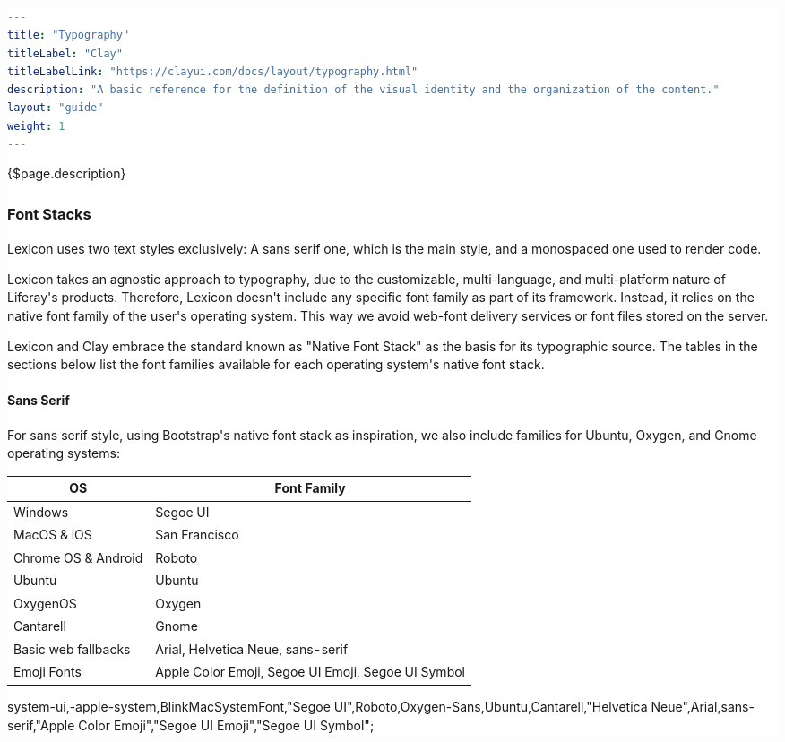 ```yaml
---
title: "Typography"
titleLabel: "Clay"
titleLabelLink: "https://clayui.com/docs/layout/typography.html"
description: "A basic reference for the definition of the visual identity and the organization of the content."
layout: "guide"
weight: 1
---
```


<div class="page-description">{$page.description}</div>

### Font Stacks

Lexicon uses two text styles exclusively: A sans serif one, which is the main style, and a monospaced one used to render code.

Lexicon takes an agnostic approach to typography, due to the customizable, multi-language, and multi-platform nature of Liferay's products. Therefore, Lexicon doesn't include any specific font family as part of its framework. Instead, it relies on the native font family of the user's operating system. This way we avoid web-font delivery services or font files stored on the server.

Lexicon and Clay embrace the standard known as "Native Font Stack" as the basis for its typographic source. The tables in the sections below list the font families available for each operating system's native font stack.

#### Sans Serif
For sans serif style, using Bootstrap's native font stack as inspiration, we also include families for Ubuntu, Oxygen, and Gnome operating systems:

| OS | Font Family |
| -- | ----------- |
| Windows | Segoe UI |
| MacOS & iOS | San Francisco |
| Chrome OS & Android | Roboto |
| Ubuntu | Ubuntu |
| OxygenOS | Oxygen |
| Cantarell | Gnome |
| Basic web fallbacks | Arial, Helvetica Neue, sans-serif |
| Emoji Fonts | Apple Color Emoji, Segoe UI Emoji, Segoe UI Symbol |

<p class="code-text">
system-ui,-apple-system,BlinkMacSystemFont,"Segoe UI",Roboto,Oxygen-Sans,Ubuntu,Cantarell,"Helvetica Neue",Arial,sans-serif,"Apple Color Emoji","Segoe UI Emoji","Segoe UI Symbol";
</p>
